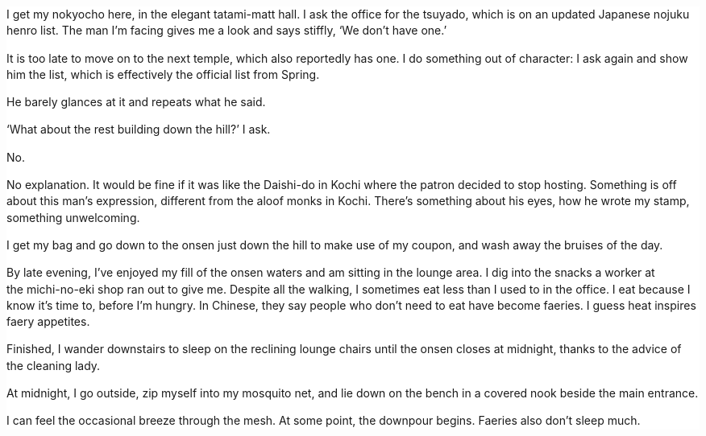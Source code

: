 I get my nokyocho here, in the elegant tatami-matt hall. I ask the office for the tsuyado, which is on an updated Japanese nojuku henro list. The man I’m facing gives me a look and says stiffly, ‘We don’t have one.’

It is too late to move on to the next temple, which also reportedly has one. I do something out of character: I ask again and show him the list, which is effectively the official list from Spring.

He barely glances at it and repeats what he said.

‘What about the rest building down the hill?’ I ask.

No.

No explanation. It would be fine if it was like the Daishi-do in Kochi where the patron decided to stop hosting. Something is off about this man’s expression, different from the aloof monks in Kochi. There’s something about his eyes, how he wrote my stamp, something unwelcoming.

I get my bag and go down to the onsen just down the hill to make use of my coupon, and wash away the bruises of the day.

By late evening, I’ve enjoyed my fill of the onsen waters and am sitting in the lounge area. I dig into the snacks a worker at the michi-no-eki shop ran out to give me. Despite all the walking, I sometimes eat less than I used to in the office. I eat because I know it’s time to, before I’m hungry. In Chinese, they say people who don’t need to eat have become faeries. I guess heat inspires faery appetites.

Finished, I wander downstairs to sleep on the reclining lounge chairs until the onsen closes at midnight, thanks to the advice of the cleaning lady. 

At midnight, I go outside, zip myself into my mosquito net, and lie down on the bench in a covered nook beside the main entrance.

I can feel the occasional breeze through the mesh. At some point, the downpour begins. Faeries also don’t sleep much.
